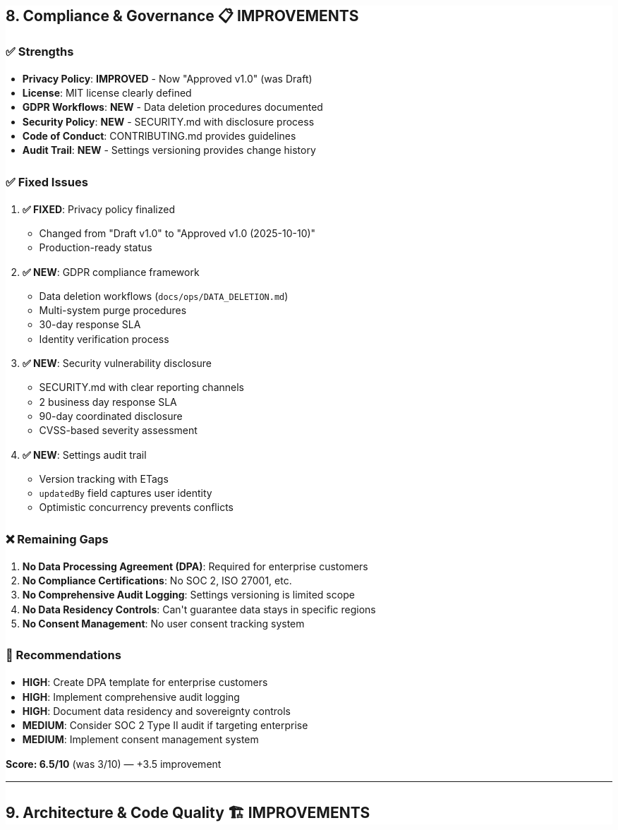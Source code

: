 ## 8. Compliance & Governance 📋 IMPROVEMENTS

### ✅ Strengths
- **Privacy Policy**: **IMPROVED** - Now "Approved v1.0" (was Draft)
- **License**: MIT license clearly defined
- **GDPR Workflows**: **NEW** - Data deletion procedures documented
- **Security Policy**: **NEW** - SECURITY.md with disclosure process
- **Code of Conduct**: CONTRIBUTING.md provides guidelines
- **Audit Trail**: **NEW** - Settings versioning provides change history

### ✅ Fixed Issues
1. **✅ FIXED**: Privacy policy finalized
   - Changed from "Draft v1.0" to "Approved v1.0 (2025-10-10)"
   - Production-ready status

2. **✅ NEW**: GDPR compliance framework
   - Data deletion workflows (`docs/ops/DATA_DELETION.md`)
   - Multi-system purge procedures
   - 30-day response SLA
   - Identity verification process

3. **✅ NEW**: Security vulnerability disclosure
   - SECURITY.md with clear reporting channels
   - 2 business day response SLA
   - 90-day coordinated disclosure
   - CVSS-based severity assessment

4. **✅ NEW**: Settings audit trail
   - Version tracking with ETags
   - `updatedBy` field captures user identity
   - Optimistic concurrency prevents conflicts

### ❌ Remaining Gaps
1. **No Data Processing Agreement (DPA)**: Required for enterprise customers
2. **No Compliance Certifications**: No SOC 2, ISO 27001, etc.
3. **No Comprehensive Audit Logging**: Settings versioning is limited scope
4. **No Data Residency Controls**: Can't guarantee data stays in specific regions
5. **No Consent Management**: No user consent tracking system

### 🔧 Recommendations
- **HIGH**: Create DPA template for enterprise customers
- **HIGH**: Implement comprehensive audit logging
- **HIGH**: Document data residency and sovereignty controls
- **MEDIUM**: Consider SOC 2 Type II audit if targeting enterprise
- **MEDIUM**: Implement consent management system

**Score: 6.5/10** (was 3/10) — +3.5 improvement

---

## 9. Architecture & Code Quality 🏗️ IMPROVEMENTS
